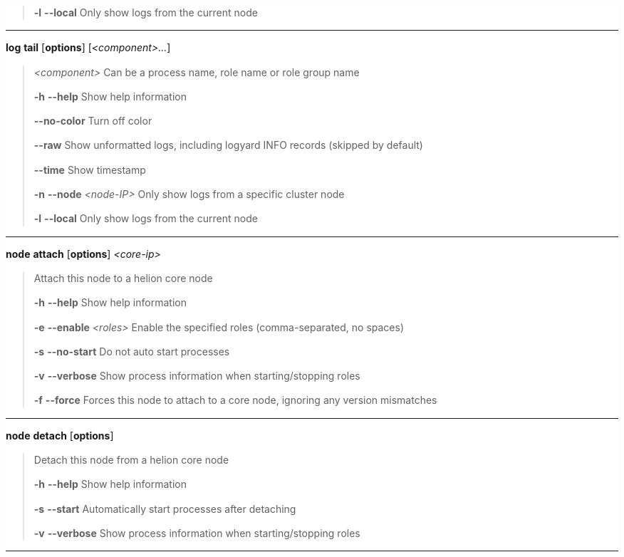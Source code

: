 > **-l** **--local** Only show logs from the current node

* * * * *

**log** **tail** [**options**] [*\<component\>...*]

> *\<component\>* Can be a process name, role name or role group name
>
> **-h** **--help** Show help information
>
> **--no-color** Turn off color
>
> **--raw** Show unformatted logs, including logyard INFO records
> (skipped by default)
>
> **--time** Show timestamp
>
> **-n** **--node** *\<node-IP\>* Only show logs from a specific cluster
> node
>
> **-l** **--local** Only show logs from the current node

* * * * *

**node** **attach** [**options**] *\<core-ip\>*

> Attach this node to a helion core node
>
> **-h** **--help** Show help information
>
> **-e** **--enable** *\<roles\>* Enable the specified roles
> (comma-separated, no spaces)
>
> **-s** **--no-start** Do not auto start processes
>
> **-v** **--verbose** Show process information when starting/stopping
> roles
>
> **-f** **--force** Forces this node to attach to a core node, ignoring
> any version mismatches

* * * * *

**node** **detach** [**options**]

> Detach this node from a helion core node
>
> **-h** **--help** Show help information
>
> **-s** **--start** Automatically start processes after detaching
>
> **-v** **--verbose** Show process information when starting/stopping
> roles

* * * * *
